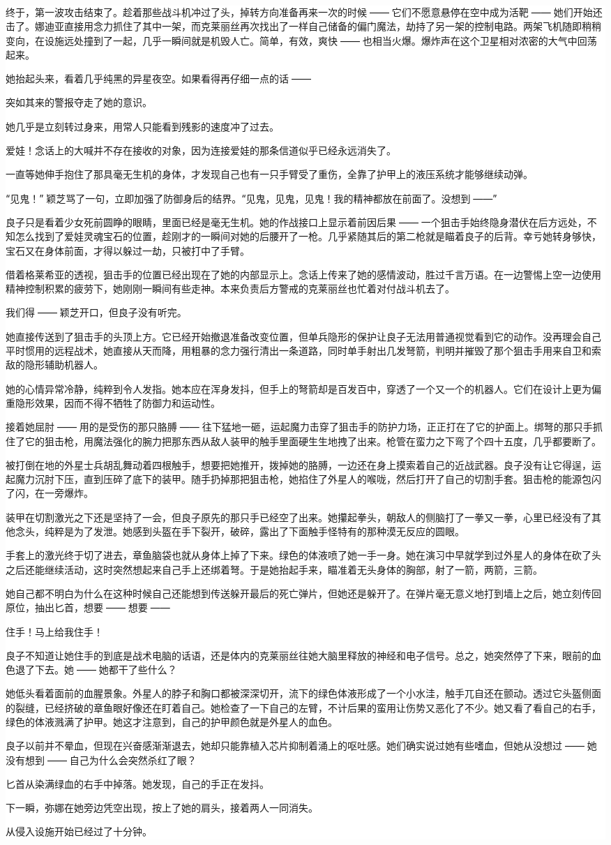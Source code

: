 终于，第一波攻击结束了。趁着那些战斗机冲过了头，掉转方向准备再来一次的时候 —— 它们不愿意悬停在空中成为活靶 —— 她们开始还击了。娜迪亚直接用念力抓住了其中一架，而克莱丽丝再次找出了一样自己储备的偏门魔法，劫持了另一架的控制电路。两架飞机随即稍稍变向，在设施远处撞到了一起，几乎一瞬间就是机毁人亡。简单，有效，爽快 —— 也相当火爆。爆炸声在这个卫星相对浓密的大气中回荡起来。

她抬起头来，看着几乎纯黑的异星夜空。如果看得再仔细一点的话 ——

突如其来的警报夺走了她的意识。

她几乎是立刻转过身来，用常人只能看到残影的速度冲了过去。

爱娃！念话上的大喊并不存在接收的对象，因为连接爱娃的那条信道似乎已经永远消失了。

一直等她伸手抱住了那具毫无生机的身体，才发现自己也有一只手臂受了重伤，全靠了护甲上的液压系统才能够继续动弹。

“见鬼！” 颖芝骂了一句，立即加强了防御身后的结界。“见鬼，见鬼，见鬼！我的精神都放在前面了。没想到 ——”

良子只是看着少女死前圆睁的眼睛，里面已经是毫无生机。她的作战接口上显示着前因后果 —— 一个狙击手始终隐身潜伏在后方远处，不知怎么找到了爱娃灵魂宝石的位置，趁刚才的一瞬间对她的后腰开了一枪。几乎紧随其后的第二枪就是瞄着良子的后背。幸亏她转身够快，宝石又在身体前面，才得以躲过一劫，只被打中了手臂。

借着格莱希亚的透视，狙击手的位置已经出现在了她的内部显示上。念话上传来了她的感情波动，胜过千言万语。在一边警惕上空一边使用精神控制积累的疲劳下，她刚刚一瞬间有些走神。本来负责后方警戒的克莱丽丝也忙着对付战斗机去了。

我们得 —— 颖芝开口，但良子没有听完。

她直接传送到了狙击手的头顶上方。它已经开始撤退准备改变位置，但单兵隐形的保护让良子无法用普通视觉看到它的动作。没再理会自己平时惯用的远程战术，她直接从天而降，用粗暴的念力强行清出一条道路，同时单手射出几发弩箭，判明并摧毁了那个狙击手用来自卫和索敌的隐形辅助机器人。

她的心情异常冷静，纯粹到令人发指。她本应在浑身发抖，但手上的弩箭却是百发百中，穿透了一个又一个的机器人。它们在设计上更为偏重隐形效果，因而不得不牺牲了防御力和运动性。

接着她屈肘 —— 用的是受伤的那只胳膊 —— 往下猛地一砸，运起魔力击穿了狙击手的防护力场，正正打在了它的护面上。绑弩的那只手抓住了它的狙击枪，用魔法强化的腕力把那东西从敌人装甲的触手里面硬生生地拽了出来。枪管在蛮力之下弯了个四十五度，几乎都要断了。

被打倒在地的外星士兵胡乱舞动着四根触手，想要把她推开，拨掉她的胳膊，一边还在身上摸索着自己的近战武器。良子没有让它得逞，运起魔力沉肘下压，直到压碎了底下的装甲。随手扔掉那把狙击枪，她掐住了外星人的喉咙，然后打开了自己的切割手套。狙击枪的能源包闪了闪，在一旁爆炸。

装甲在切割激光之下还是坚持了一会，但良子原先的那只手已经空了出来。她攥起拳头，朝敌人的侧脑打了一拳又一拳，心里已经没有了其他念头，纯粹是为了发泄。她感到头盔在手下裂开，破碎，露出了下面触手怪特有的那种漠无反应的圆眼。

手套上的激光终于切了进去，章鱼脑袋也就从身体上掉了下来。绿色的体液喷了她一手一身。她在演习中早就学到过外星人的身体在砍了头之后还能继续活动，这时突然想起来自己手上还绑着弩。于是她抬起手来，瞄准着无头身体的胸部，射了一箭，两箭，三箭。

她自己都不明白为什么在这种时候自己还能想到传送躲开最后的死亡弹片，但她还是躲开了。在弹片毫无意义地打到墙上之后，她立刻传回原位，抽出匕首，想要 —— 想要 ——

住手！马上给我住手！

良子不知道让她住手的到底是战术电脑的话语，还是体内的克莱丽丝往她大脑里释放的神经和电子信号。总之，她突然停了下来，眼前的血色退了下去。她 —— 她都干了些什么？

她低头看着面前的血腥景象。外星人的脖子和胸口都被深深切开，流下的绿色体液形成了一个小水洼，触手兀自还在颤动。透过它头盔侧面的裂缝，已经挤破的章鱼眼好像还在盯着自己。她检查了一下自己的左臂，不计后果的蛮用让伤势又恶化了不少。她又看了看自己的右手，绿色的体液溅满了护甲。她这才注意到，自己的护甲颜色就是外星人的血色。

良子以前并不晕血，但现在兴奋感渐渐退去，她却只能靠植入芯片抑制着涌上的呕吐感。她们确实说过她有些嗜血，但她从没想过 —— 她没有想到 —— 自己为什么会突然杀红了眼？

匕首从染满绿血的右手中掉落。她发现，自己的手正在发抖。

下一瞬，弥娜在她旁边凭空出现，按上了她的肩头，接着两人一同消失。

从侵入设施开始已经过了十分钟。
